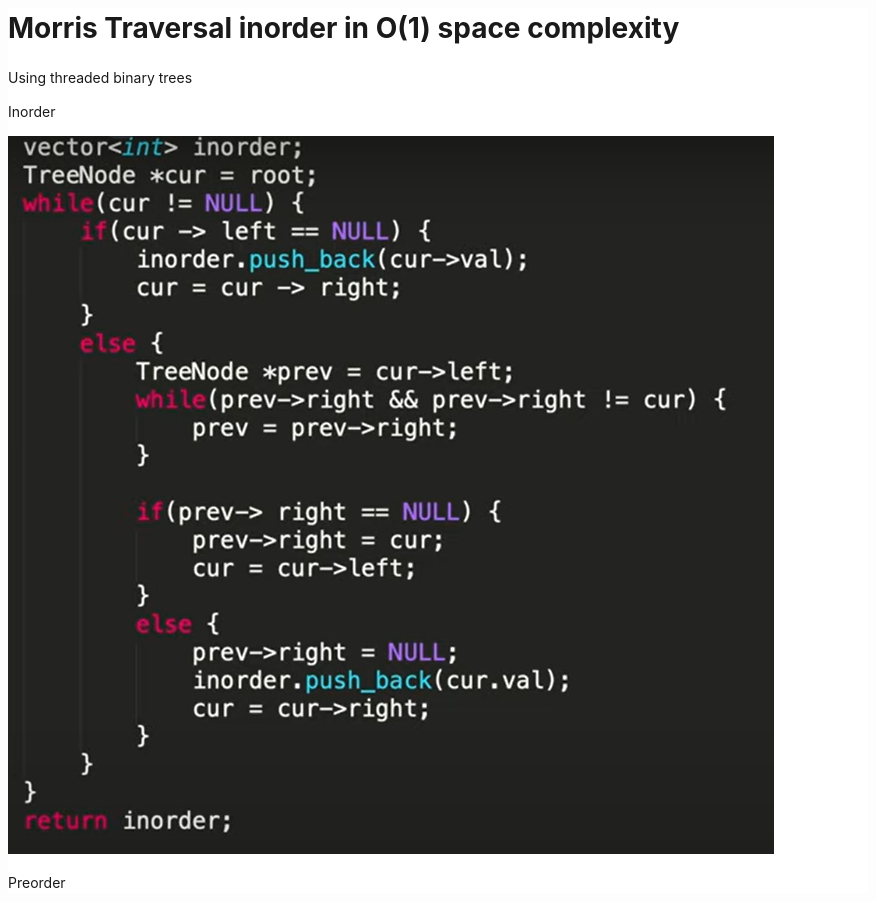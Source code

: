 # Morris Traversal inorder in O(1) space complexity

Using threaded binary trees 

Inorder

![Untitled](Trees%20fe43f1467b994c668a93d247797c5e3c/Untitled%2031.png)

Preorder
